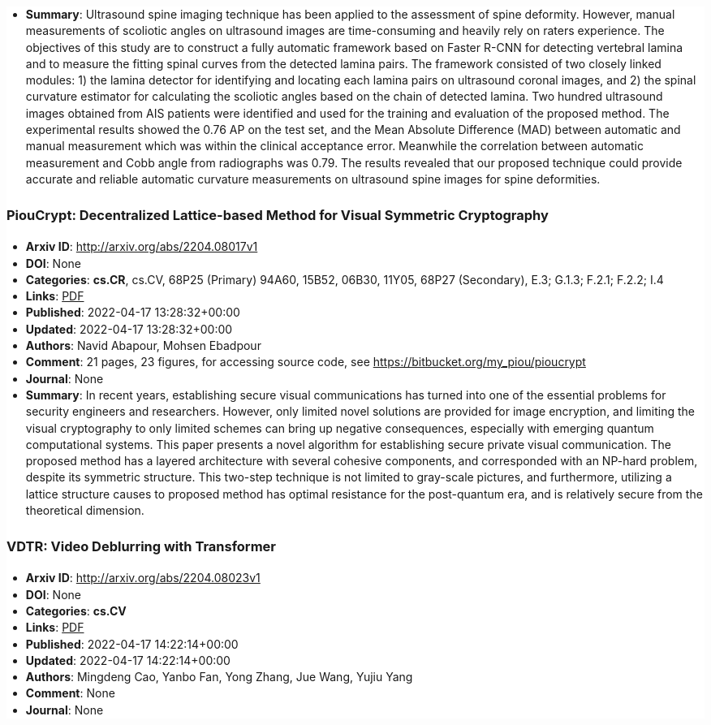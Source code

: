 - **Summary**: Ultrasound spine imaging technique has been applied to the assessment of spine deformity. However, manual measurements of scoliotic angles on ultrasound images are time-consuming and heavily rely on raters experience. The objectives of this study are to construct a fully automatic framework based on Faster R-CNN for detecting vertebral lamina and to measure the fitting spinal curves from the detected lamina pairs. The framework consisted of two closely linked modules: 1) the lamina detector for identifying and locating each lamina pairs on ultrasound coronal images, and 2) the spinal curvature estimator for calculating the scoliotic angles based on the chain of detected lamina. Two hundred ultrasound images obtained from AIS patients were identified and used for the training and evaluation of the proposed method. The experimental results showed the 0.76 AP on the test set, and the Mean Absolute Difference (MAD) between automatic and manual measurement which was within the clinical acceptance error. Meanwhile the correlation between automatic measurement and Cobb angle from radiographs was 0.79. The results revealed that our proposed technique could provide accurate and reliable automatic curvature measurements on ultrasound spine images for spine deformities.



### PiouCrypt: Decentralized Lattice-based Method for Visual Symmetric Cryptography
- **Arxiv ID**: http://arxiv.org/abs/2204.08017v1
- **DOI**: None
- **Categories**: **cs.CR**, cs.CV, 68P25 (Primary) 94A60, 15B52, 06B30, 11Y05, 68P27 (Secondary), E.3; G.1.3; F.2.1; F.2.2; I.4
- **Links**: [PDF](http://arxiv.org/pdf/2204.08017v1)
- **Published**: 2022-04-17 13:28:32+00:00
- **Updated**: 2022-04-17 13:28:32+00:00
- **Authors**: Navid Abapour, Mohsen Ebadpour
- **Comment**: 21 pages, 23 figures, for accessing source code, see
  https://bitbucket.org/my_piou/pioucrypt
- **Journal**: None
- **Summary**: In recent years, establishing secure visual communications has turned into one of the essential problems for security engineers and researchers. However, only limited novel solutions are provided for image encryption, and limiting the visual cryptography to only limited schemes can bring up negative consequences, especially with emerging quantum computational systems. This paper presents a novel algorithm for establishing secure private visual communication. The proposed method has a layered architecture with several cohesive components, and corresponded with an NP-hard problem, despite its symmetric structure. This two-step technique is not limited to gray-scale pictures, and furthermore, utilizing a lattice structure causes to proposed method has optimal resistance for the post-quantum era, and is relatively secure from the theoretical dimension.



### VDTR: Video Deblurring with Transformer
- **Arxiv ID**: http://arxiv.org/abs/2204.08023v1
- **DOI**: None
- **Categories**: **cs.CV**
- **Links**: [PDF](http://arxiv.org/pdf/2204.08023v1)
- **Published**: 2022-04-17 14:22:14+00:00
- **Updated**: 2022-04-17 14:22:14+00:00
- **Authors**: Mingdeng Cao, Yanbo Fan, Yong Zhang, Jue Wang, Yujiu Yang
- **Comment**: None
- **Journal**: None